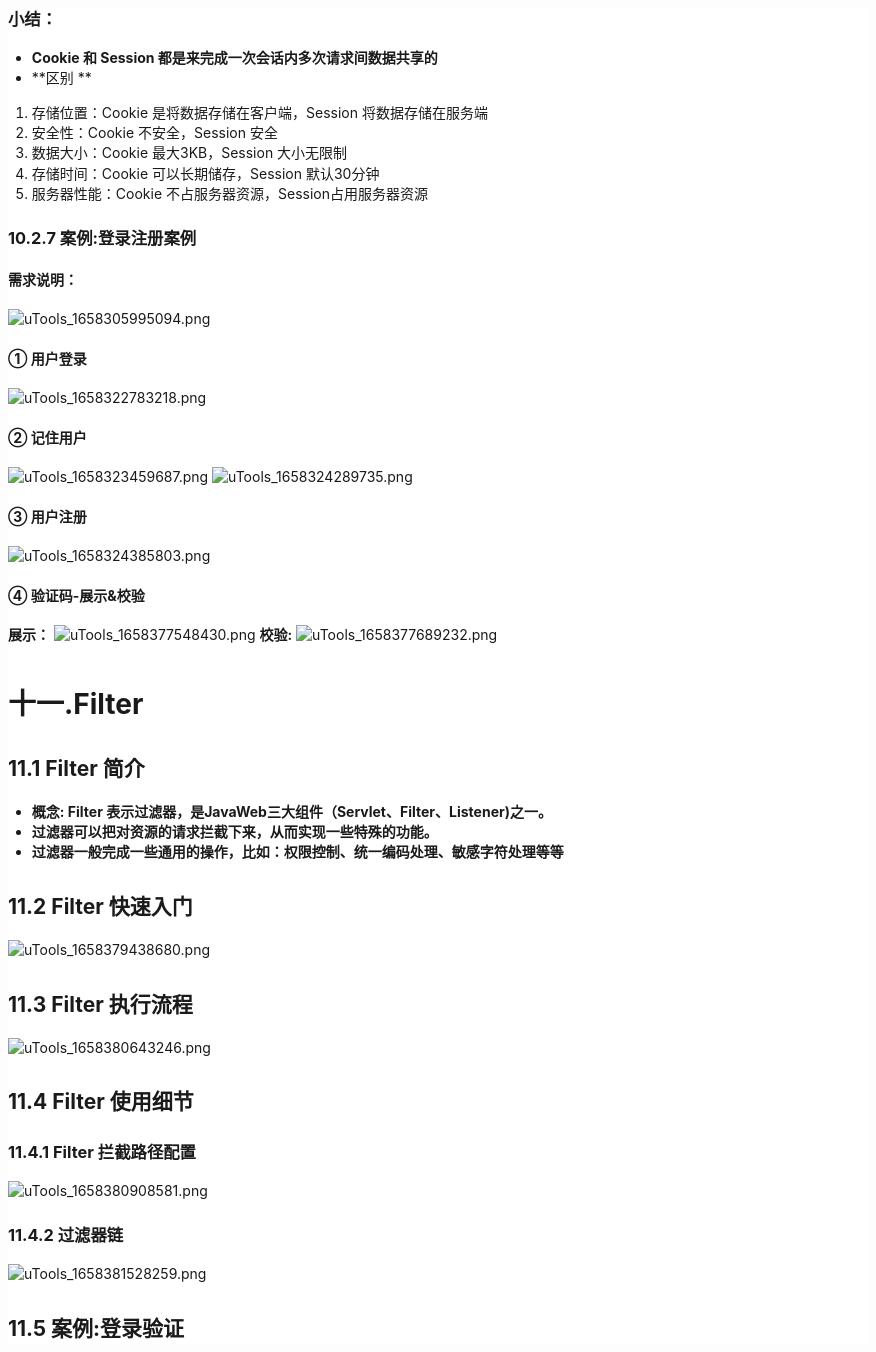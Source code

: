 ### 小结：

- **Cookie 和 Session 都是来完成一次会话内多次请求间数据共享的**
- **区别	**
1. 存储位置：Cookie 是将数据存储在客户端，Session 将数据存储在服务端
2. 安全性：Cookie 不安全，Session 安全
3. 数据大小：Cookie 最大3KB，Session 大小无限制
4. 存储时间：Cookie 可以长期储存，Session 默认30分钟
5. 服务器性能：Cookie 不占服务器资源，Session占用服务器资源
### 10.2.7 案例:登录注册案例
#### 需求说明：
![uTools_1658305995094.png](https://cdn.nlark.com/yuque/0/2022/png/26328310/1658305998442-c109b6af-ce76-4f9c-90ca-b99a59a89869.png#clientId=u3c635488-1547-4&crop=0&crop=0&crop=1&crop=1&from=paste&height=213&id=u89e858fe&margin=%5Bobject%20Object%5D&name=uTools_1658305995094.png&originHeight=319&originWidth=1343&originalType=binary&ratio=1&rotation=0&showTitle=false&size=134640&status=done&style=stroke&taskId=u984704b7-46c2-4aeb-a056-615c0b11b3a&title=&width=895.3333333333334)
#### ① 用户登录
![uTools_1658322783218.png](https://cdn.nlark.com/yuque/0/2022/png/26328310/1658322786666-9f32644a-a95e-4db6-8dc2-5c1a73aa4e4e.png#clientId=ud6b365fe-fac9-4&crop=0&crop=0&crop=1&crop=1&from=paste&height=491&id=u627c30fb&margin=%5Bobject%20Object%5D&name=uTools_1658322783218.png&originHeight=736&originWidth=1507&originalType=binary&ratio=1&rotation=0&showTitle=false&size=377873&status=done&style=stroke&taskId=u6e71d240-3955-4b74-b857-5f041a1af28&title=&width=1004.6666666666666)
#### ② 记住用户
![uTools_1658323459687.png](https://cdn.nlark.com/yuque/0/2022/png/26328310/1658323464918-9621c025-46ef-437e-9002-2582bcf2c7d8.png#clientId=ud6b365fe-fac9-4&crop=0&crop=0&crop=1&crop=1&from=paste&height=494&id=uf0642aa0&margin=%5Bobject%20Object%5D&name=uTools_1658323459687.png&originHeight=741&originWidth=1184&originalType=binary&ratio=1&rotation=0&showTitle=false&size=307426&status=done&style=stroke&taskId=ua5e561e6-92a1-4640-be26-9066d2ed907&title=&width=789.3333333333334)
![uTools_1658324289735.png](https://cdn.nlark.com/yuque/0/2022/png/26328310/1658324308578-79033e4f-7946-4188-b33a-2d71f264c133.png#clientId=u57ed8815-f97b-4&crop=0&crop=0&crop=1&crop=1&from=paste&height=486&id=ueaab7bbf&margin=%5Bobject%20Object%5D&name=uTools_1658324289735.png&originHeight=729&originWidth=1264&originalType=binary&ratio=1&rotation=0&showTitle=false&size=347705&status=done&style=stroke&taskId=uc9756d8d-7494-450e-8f19-374f694f20f&title=&width=842.6666666666666)
#### ③ 用户注册
![uTools_1658324385803.png](https://cdn.nlark.com/yuque/0/2022/png/26328310/1658324465476-b0e6ea96-1e88-405c-ad89-679dee366462.png#clientId=u57ed8815-f97b-4&crop=0&crop=0&crop=1&crop=1&from=paste&height=486&id=u8799a83c&margin=%5Bobject%20Object%5D&name=uTools_1658324385803.png&originHeight=729&originWidth=1575&originalType=binary&ratio=1&rotation=0&showTitle=false&size=356033&status=done&style=stroke&taskId=uee50c4f6-ac2a-44e2-bb8a-257f15951c3&title=&width=1050)
#### ④ 验证码-展示&校验
**展示：**
![uTools_1658377548430.png](https://cdn.nlark.com/yuque/0/2022/png/26328310/1658377552609-a359a021-ff1d-4aeb-8ed5-6088e312967b.png#clientId=u2043917a-be75-4&crop=0&crop=0&crop=1&crop=1&from=paste&height=687&id=uce63922e&margin=%5Bobject%20Object%5D&name=uTools_1658377548430.png&originHeight=1031&originWidth=1186&originalType=binary&ratio=1&rotation=0&showTitle=false&size=355248&status=done&style=stroke&taskId=u72987f4b-aae0-4d37-ba6a-b1d13c4c238&title=&width=790.6666666666666)
**校验:**
![uTools_1658377689232.png](https://cdn.nlark.com/yuque/0/2022/png/26328310/1658377693019-57281596-897f-4432-adbb-c2359cf9983d.png#clientId=u2043917a-be75-4&crop=0&crop=0&crop=1&crop=1&from=paste&height=669&id=ue55ffc73&margin=%5Bobject%20Object%5D&name=uTools_1658377689232.png&originHeight=1003&originWidth=1945&originalType=binary&ratio=1&rotation=0&showTitle=false&size=673697&status=done&style=stroke&taskId=uf0fb8690-e477-40f8-ad99-6946163f0ad&title=&width=1296.6666666666667)
# 十一.Filter
## 11.1 Filter 简介

- **概念: Filter 表示过滤器，是JavaWeb三大组件（Servlet、Filter、Listener)之一。**
- **过滤器可以把对资源的请求拦截下来，从而实现一些特殊的功能。**
- **过滤器一般完成一些通用的操作，比如：权限控制、统一编码处理、敏感字符处理等等**
## 11.2 Filter 快速入门
![uTools_1658379438680.png](https://cdn.nlark.com/yuque/0/2022/png/26328310/1658379442802-d0f63f9d-b820-4109-bc48-8bae136812bb.png#clientId=u2043917a-be75-4&crop=0&crop=0&crop=1&crop=1&from=paste&height=683&id=u57a293e8&margin=%5Bobject%20Object%5D&name=uTools_1658379438680.png&originHeight=1025&originWidth=2128&originalType=binary&ratio=1&rotation=0&showTitle=false&size=835762&status=done&style=stroke&taskId=u1d95fd45-93bb-423e-8ee5-32cf2bcb3a9&title=&width=1418.6666666666667)
## 11.3 Filter 执行流程
![uTools_1658380643246.png](https://cdn.nlark.com/yuque/0/2022/png/26328310/1658380647277-1c04f2e0-878f-4f3b-be4e-2e337cc2c039.png#clientId=u2043917a-be75-4&crop=0&crop=0&crop=1&crop=1&from=paste&height=688&id=u815967b3&margin=%5Bobject%20Object%5D&name=uTools_1658380643246.png&originHeight=1032&originWidth=1644&originalType=binary&ratio=1&rotation=0&showTitle=false&size=640618&status=done&style=stroke&taskId=u9744145e-2558-4053-8933-10d1f95c471&title=&width=1096)
## 11.4 Filter 使用细节
### 11.4.1 Filter 拦截路径配置
![uTools_1658380908581.png](https://cdn.nlark.com/yuque/0/2022/png/26328310/1658380911714-63004fe4-9c03-4355-aced-da2342227869.png#clientId=u2043917a-be75-4&crop=0&crop=0&crop=1&crop=1&from=paste&height=457&id=uf36e5f94&margin=%5Bobject%20Object%5D&name=uTools_1658380908581.png&originHeight=685&originWidth=1251&originalType=binary&ratio=1&rotation=0&showTitle=false&size=356948&status=done&style=stroke&taskId=u55ae2de5-59f5-402c-be69-73631a6fd9f&title=&width=834)
### 11.4.2 过滤器链
![uTools_1658381528259.png](https://cdn.nlark.com/yuque/0/2022/png/26328310/1658381531930-af895bd7-64b7-4c76-b0e7-e5500ad7c61a.png#clientId=u2043917a-be75-4&crop=0&crop=0&crop=1&crop=1&from=paste&height=615&id=u42f2a512&margin=%5Bobject%20Object%5D&name=uTools_1658381528259.png&originHeight=922&originWidth=1726&originalType=binary&ratio=1&rotation=0&showTitle=false&size=638816&status=done&style=stroke&taskId=uadaccf05-6d85-4e3f-9efd-9d1371e077d&title=&width=1150.6666666666667)
## 11.5 案例:登录验证
